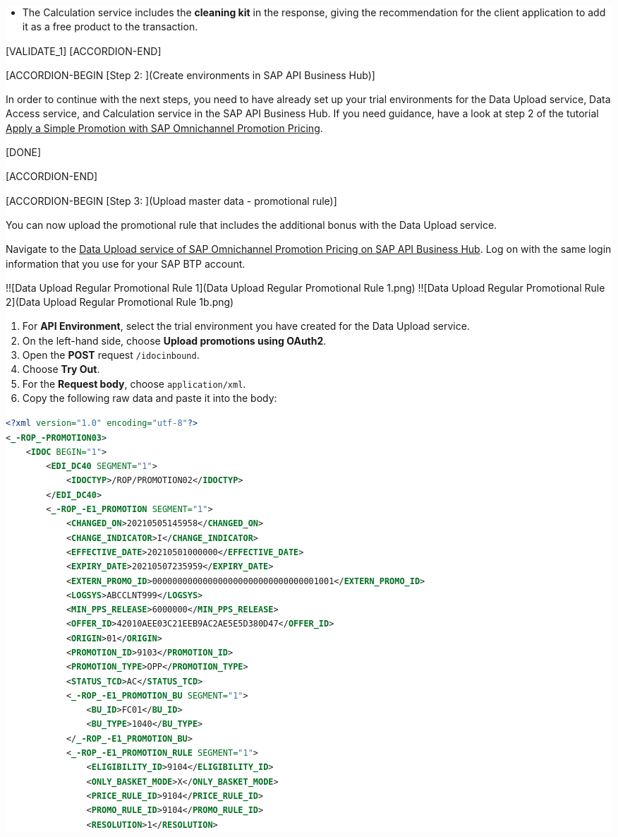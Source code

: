* The Calculation service includes the **cleaning kit** in the response, giving the recommendation for the client application to add it as a free product to the transaction.

[VALIDATE_1]
[ACCORDION-END]




[ACCORDION-BEGIN [Step 2: ](Create environments in SAP API Business Hub)]

In order to continue with the next steps, you need to have already set up your trial environments for the Data Upload service, Data Access service, and Calculation service in the SAP API Business Hub. If you need guidance, have a look at step 2 of the tutorial [Apply a Simple Promotion with SAP Omnichannel Promotion Pricing](opps-basic-scenario).

[DONE]

[ACCORDION-END]


[ACCORDION-BEGIN [Step 3: ](Upload master data - promotional rule)]

You can now upload the promotional rule that includes the additional bonus with the Data Upload service.

Navigate to the [Data Upload service of SAP Omnichannel Promotion Pricing on SAP API Business Hub](https://api.sap.com/api/DataUpload/resource). Log on with the same login information that you use for your SAP BTP account.

!![Data Upload Regular Promotional Rule 1](Data Upload Regular Promotional Rule 1.png)
!![Data Upload Regular Promotional Rule 2](Data Upload Regular Promotional Rule 1b.png)

1. For **API Environment**, select the trial environment you have created for the Data Upload service.
2. On the left-hand side, choose **Upload promotions using OAuth2**.
3. Open the **POST** request `/idocinbound`.
4. Choose **Try Out**.
5. For the **Request body**, choose `application/xml`.
6. Copy the following raw data and paste it into the body:
```XML
<?xml version="1.0" encoding="utf-8"?>
<_-ROP_-PROMOTION03>
    <IDOC BEGIN="1">
        <EDI_DC40 SEGMENT="1">
            <IDOCTYP>/ROP/PROMOTION02</IDOCTYP>          
        </EDI_DC40>
        <_-ROP_-E1_PROMOTION SEGMENT="1">
            <CHANGED_ON>20210505145958</CHANGED_ON>
            <CHANGE_INDICATOR>I</CHANGE_INDICATOR>
            <EFFECTIVE_DATE>20210501000000</EFFECTIVE_DATE>
            <EXPIRY_DATE>20210507235959</EXPIRY_DATE>
            <EXTERN_PROMO_ID>000000000000000000000000000000001001</EXTERN_PROMO_ID>
            <LOGSYS>ABCCLNT999</LOGSYS>
            <MIN_PPS_RELEASE>6000000</MIN_PPS_RELEASE>
            <OFFER_ID>42010AEE03C21EEB9AC2AE5E5D380D47</OFFER_ID>
            <ORIGIN>01</ORIGIN>
            <PROMOTION_ID>9103</PROMOTION_ID>
            <PROMOTION_TYPE>OPP</PROMOTION_TYPE>
            <STATUS_TCD>AC</STATUS_TCD>
            <_-ROP_-E1_PROMOTION_BU SEGMENT="1">
                <BU_ID>FC01</BU_ID>
                <BU_TYPE>1040</BU_TYPE>
            </_-ROP_-E1_PROMOTION_BU>
            <_-ROP_-E1_PROMOTION_RULE SEGMENT="1">
                <ELIGIBILITY_ID>9104</ELIGIBILITY_ID>
                <ONLY_BASKET_MODE>X</ONLY_BASKET_MODE>
                <PRICE_RULE_ID>9104</PRICE_RULE_ID>
                <PROMO_RULE_ID>9104</PROMO_RULE_ID>
                <RESOLUTION>1</RESOLUTION>
```